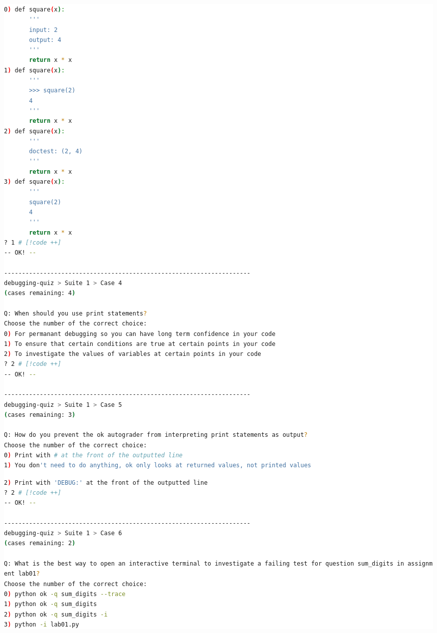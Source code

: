 ```bash
0) def square(x):
       '''
       input: 2
       output: 4
       '''
       return x * x
1) def square(x):
       '''
       >>> square(2)
       4
       '''
       return x * x
2) def square(x):
       '''
       doctest: (2, 4)
       '''
       return x * x
3) def square(x):
       '''
       square(2)
       4
       '''
       return x * x
? 1 # [!code ++]
-- OK! --

---------------------------------------------------------------------
debugging-quiz > Suite 1 > Case 4
(cases remaining: 4)

Q: When should you use print statements?
Choose the number of the correct choice:
0) For permanant debugging so you can have long term confidence in your code
1) To ensure that certain conditions are true at certain points in your code
2) To investigate the values of variables at certain points in your code
? 2 # [!code ++]
-- OK! --

---------------------------------------------------------------------
debugging-quiz > Suite 1 > Case 5
(cases remaining: 3)

Q: How do you prevent the ok autograder from interpreting print statements as output?
Choose the number of the correct choice:
0) Print with # at the front of the outputted line
1) You don't need to do anything, ok only looks at returned values, not printed values
```
```bash
2) Print with 'DEBUG:' at the front of the outputted line
? 2 # [!code ++]
-- OK! --

---------------------------------------------------------------------
debugging-quiz > Suite 1 > Case 6
(cases remaining: 2)

Q: What is the best way to open an interactive terminal to investigate a failing test for question sum_digits in assignment lab01?
Choose the number of the correct choice:
0) python ok -q sum_digits --trace
1) python ok -q sum_digits
2) python ok -q sum_digits -i
3) python -i lab01.py
```
